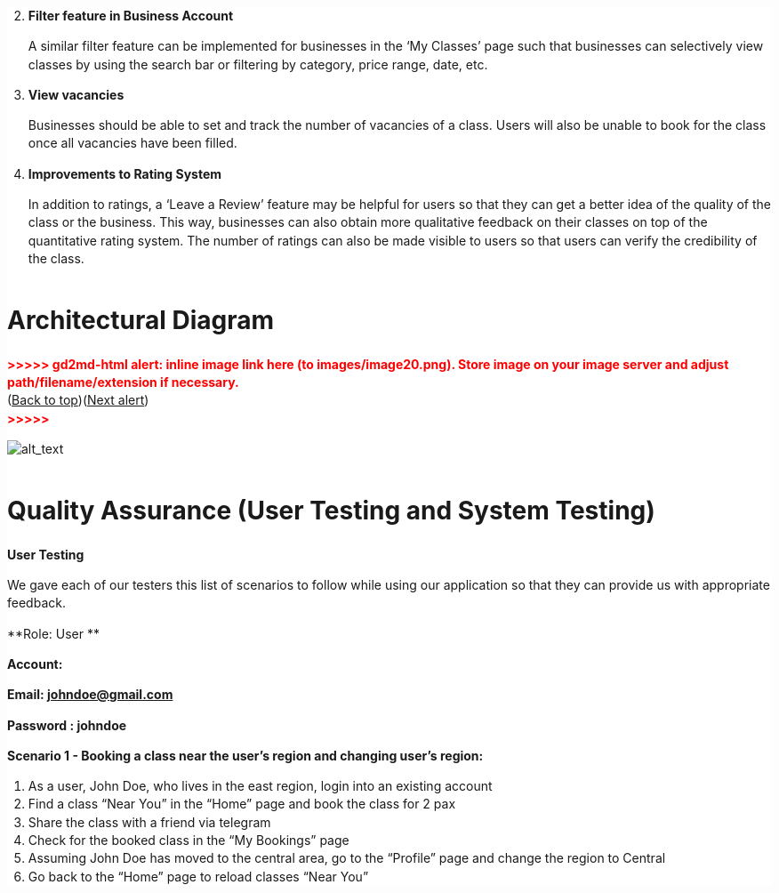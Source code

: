 2. **Filter feature in Business Account**

    A similar filter feature can be implemented for businesses in the ‘My Classes’ page such that businesses can selectively view classes by using the search bar or filtering by category, price range, date, etc.

3. **View vacancies**

    Businesses should be able to set and track the number of vacancies of a class. Users will also be unable to book for the class once all vacancies have been filled.

4. **Improvements to Rating System**

    In addition to ratings, a ‘Leave a Review’ feature may be helpful for users so that they can get a better idea of the quality of the class or the business. This way, businesses can also obtain more qualitative feedback on their classes on top of the quantitative rating system. The number of ratings can also be made visible to users so that users can verify the credibility of the class.



# Architectural Diagram



<p id="gdcalert20" ><span style="color: red; font-weight: bold">>>>>>  gd2md-html alert: inline image link here (to images/image20.png). Store image on your image server and adjust path/filename/extension if necessary. </span><br>(<a href="#">Back to top</a>)(<a href="#gdcalert21">Next alert</a>)<br><span style="color: red; font-weight: bold">>>>>> </span></p>


![alt_text](images/image20.png "image_tooltip")



# Quality Assurance (User Testing and System Testing)

**User Testing**

We gave each of our testers this list of scenarios to follow while using our application so that they can provide us with appropriate feedback.

**Role: User **

**Account:**

**Email: [johndoe@gmail.com](mailto:johndoe@gmail.com)**

**Password : johndoe**

**Scenario 1 - Booking a class near the user’s region and changing user’s region:**



1. As a user, John Doe, who lives in the east region, login into an existing account
2. Find a class “Near You” in the “Home” page and book the class for 2 pax
3. Share the class with a friend via telegram
4. Check for the booked class in the “My Bookings” page
5. Assuming John Doe has moved to the central area, go to the “Profile” page and change the region to Central
6. Go back to the “Home” page to reload classes “Near You”
